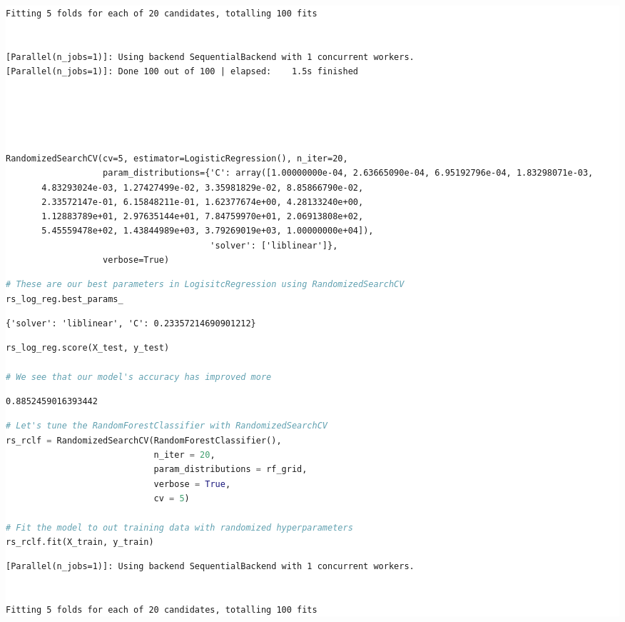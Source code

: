     Fitting 5 folds for each of 20 candidates, totalling 100 fits
    

    [Parallel(n_jobs=1)]: Using backend SequentialBackend with 1 concurrent workers.
    [Parallel(n_jobs=1)]: Done 100 out of 100 | elapsed:    1.5s finished
    




    RandomizedSearchCV(cv=5, estimator=LogisticRegression(), n_iter=20,
                       param_distributions={'C': array([1.00000000e-04, 2.63665090e-04, 6.95192796e-04, 1.83298071e-03,
           4.83293024e-03, 1.27427499e-02, 3.35981829e-02, 8.85866790e-02,
           2.33572147e-01, 6.15848211e-01, 1.62377674e+00, 4.28133240e+00,
           1.12883789e+01, 2.97635144e+01, 7.84759970e+01, 2.06913808e+02,
           5.45559478e+02, 1.43844989e+03, 3.79269019e+03, 1.00000000e+04]),
                                            'solver': ['liblinear']},
                       verbose=True)




```python
# These are our best parameters in LogisitcRegression using RandomizedSearchCV
rs_log_reg.best_params_
```




    {'solver': 'liblinear', 'C': 0.23357214690901212}




```python
rs_log_reg.score(X_test, y_test)

# We see that our model's accuracy has improved more
```




    0.8852459016393442




```python
# Let's tune the RandomForestClassifier with RandomizedSearchCV 
rs_rclf = RandomizedSearchCV(RandomForestClassifier(),
                             n_iter = 20,
                             param_distributions = rf_grid,
                             verbose = True,
                             cv = 5)

# Fit the model to out training data with randomized hyperparameters 
rs_rclf.fit(X_train, y_train)
```

    [Parallel(n_jobs=1)]: Using backend SequentialBackend with 1 concurrent workers.
    

    Fitting 5 folds for each of 20 candidates, totalling 100 fits
    